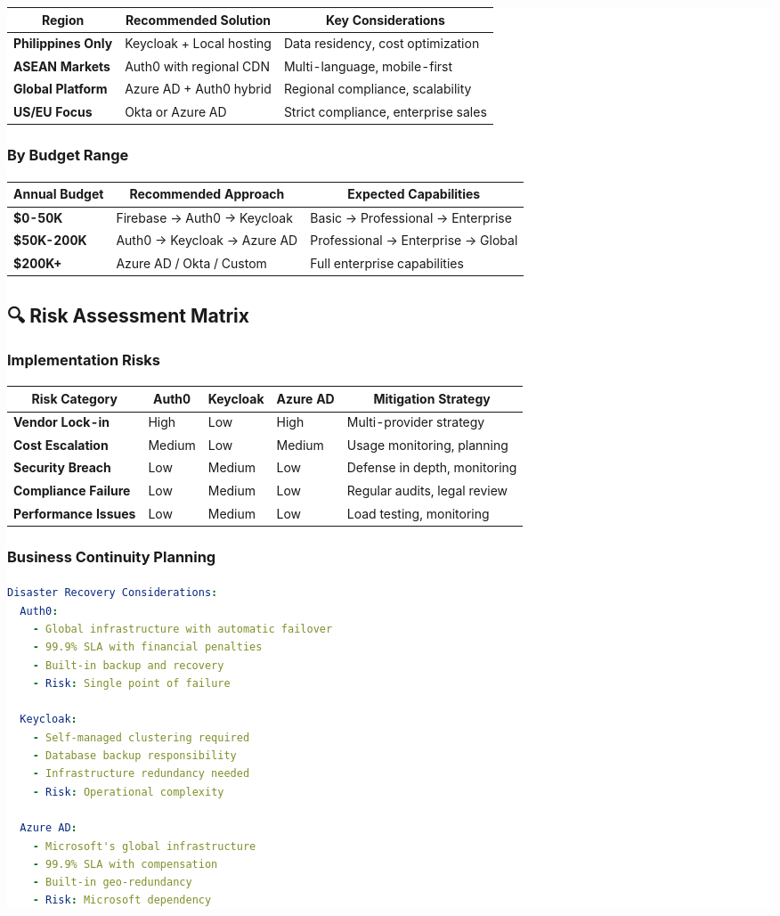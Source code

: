 | Region | Recommended Solution | Key Considerations |
|--------|---------------------|-------------------|
| **Philippines Only** | Keycloak + Local hosting | Data residency, cost optimization |
| **ASEAN Markets** | Auth0 with regional CDN | Multi-language, mobile-first |
| **Global Platform** | Azure AD + Auth0 hybrid | Regional compliance, scalability |
| **US/EU Focus** | Okta or Azure AD | Strict compliance, enterprise sales |

### **By Budget Range**

| Annual Budget | Recommended Approach | Expected Capabilities |
|---------------|---------------------|----------------------|
| **$0-50K** | Firebase → Auth0 → Keycloak | Basic → Professional → Enterprise |
| **$50K-200K** | Auth0 → Keycloak → Azure AD | Professional → Enterprise → Global |
| **$200K+** | Azure AD / Okta / Custom | Full enterprise capabilities |

## 🔍 Risk Assessment Matrix

### **Implementation Risks**

| Risk Category | Auth0 | Keycloak | Azure AD | Mitigation Strategy |
|---------------|--------|----------|----------|-------------------|
| **Vendor Lock-in** | High | Low | High | Multi-provider strategy |
| **Cost Escalation** | Medium | Low | Medium | Usage monitoring, planning |
| **Security Breach** | Low | Medium | Low | Defense in depth, monitoring |
| **Compliance Failure** | Low | Medium | Low | Regular audits, legal review |
| **Performance Issues** | Low | Medium | Low | Load testing, monitoring |

### **Business Continuity Planning**

```yaml
Disaster Recovery Considerations:
  Auth0:
    - Global infrastructure with automatic failover
    - 99.9% SLA with financial penalties
    - Built-in backup and recovery
    - Risk: Single point of failure
  
  Keycloak:
    - Self-managed clustering required
    - Database backup responsibility
    - Infrastructure redundancy needed
    - Risk: Operational complexity
  
  Azure AD:
    - Microsoft's global infrastructure
    - 99.9% SLA with compensation
    - Built-in geo-redundancy
    - Risk: Microsoft dependency
```
